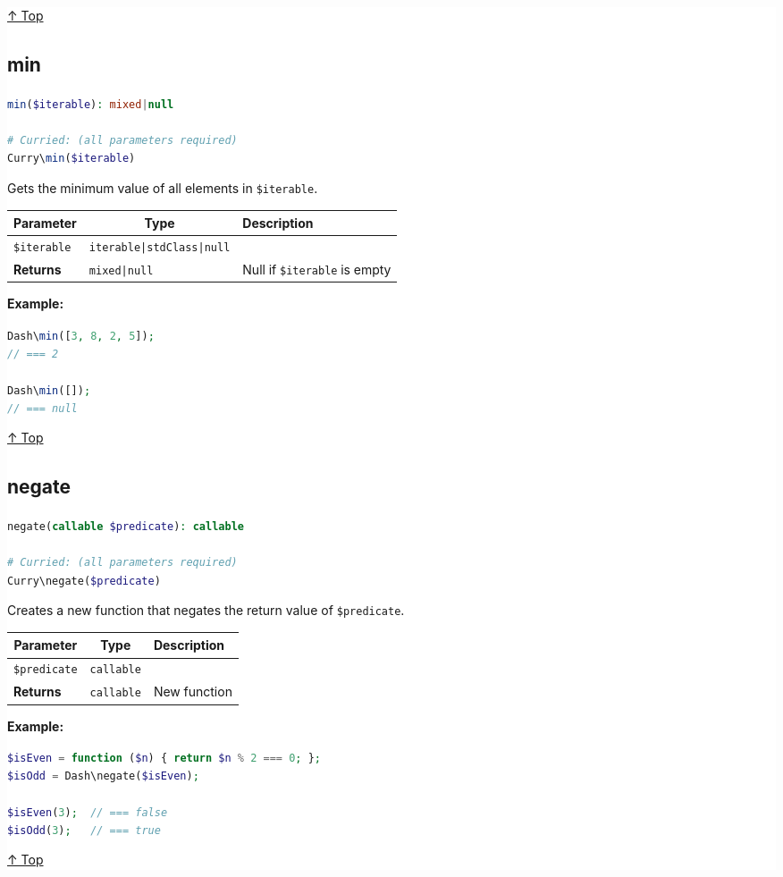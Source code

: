 [↑ Top](#operations)

min
---


```php
min($iterable): mixed|null

# Curried: (all parameters required)
Curry\min($iterable)
```
Gets the minimum value of all elements in `$iterable`.


Parameter | Type | Description
--- | --- | :---
`$iterable` | `iterable\|stdClass\|null` |
**Returns** | `mixed\|null` | Null if `$iterable` is empty

**Example:**
```php
Dash\min([3, 8, 2, 5]);
// === 2

Dash\min([]);
// === null
```

[↑ Top](#operations)

negate
---


```php
negate(callable $predicate): callable

# Curried: (all parameters required)
Curry\negate($predicate)
```
Creates a new function that negates the return value of `$predicate`.


Parameter | Type | Description
--- | --- | :---
`$predicate` | `callable` |
**Returns** | `callable` | New function

**Example:**
```php
$isEven = function ($n) { return $n % 2 === 0; };
$isOdd = Dash\negate($isEven);

$isEven(3);  // === false
$isOdd(3);   // === true
```

[↑ Top](#operations)
